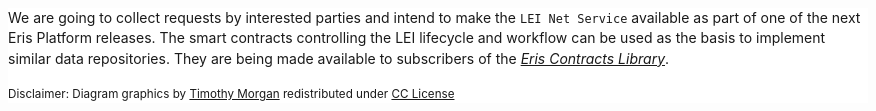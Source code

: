 We are going to collect requests by interested parties and intend to make the `LEI Net Service` available as part of one of the next Eris Platform releases.
The smart contracts controlling the LEI lifecycle and workflow can be used as the basis to implement similar data repositories. They are being made available to subscribers of the [*Eris Contracts Library*](https://erisindustries.com/products/).

<span style="font-size: smaller;">Disclaimer: Diagram graphics by [Timothy Morgan](https://www.flickr.com/photos/timothymorgan/sets/1615269) redistributed under [CC License](https://creativecommons.org/licenses/by/2.0/)</span>


